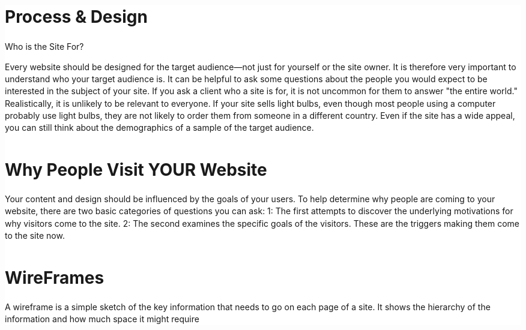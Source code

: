 # Process & Design 


Who is the Site For?
 

 Every website should be designed for the
target audience—not just for yourself or the
site owner. It is therefore very important to
understand who your target audience is. 
It can be helpful to ask some
questions about the people you
would expect to be interested in
the subject of your site.
If you ask a client who a site is
for, it is not uncommon for them
to answer "the entire world."
Realistically, it is unlikely to be
relevant to everyone. If your site
sells light bulbs, even though
most people using a computer
probably use light bulbs, they
are not likely to order them from
someone in a different country.
Even if the site has a wide
appeal, you can still think about
the demographics of a sample of
the target audience. 

# Why People Visit YOUR Website

Your content and design should
be influenced by the goals of
your users.
To help determine why people
are coming to your website,
there are two basic categories of
questions you can ask:
1: The first attempts to discover
the underlying motivations for
why visitors come to the site.
2: The second examines the
specific goals of the visitors.
These are the triggers making
them come to the site now. 

# WireFrames 

A wireframe is a simple sketch of the key
information that needs to go on each page of a
site. It shows the hierarchy of the information
and how much space it might require 
